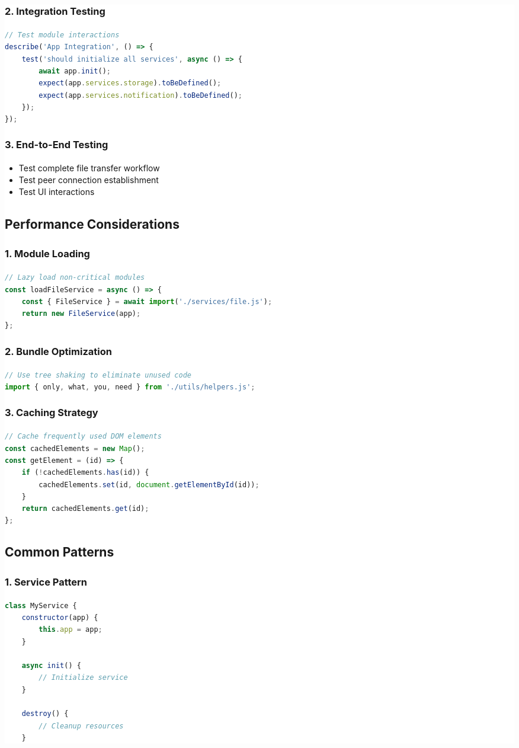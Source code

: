 ### 2. Integration Testing
```javascript
// Test module interactions
describe('App Integration', () => {
    test('should initialize all services', async () => {
        await app.init();
        expect(app.services.storage).toBeDefined();
        expect(app.services.notification).toBeDefined();
    });
});
```

### 3. End-to-End Testing
- Test complete file transfer workflow
- Test peer connection establishment
- Test UI interactions

## Performance Considerations

### 1. Module Loading
```javascript
// Lazy load non-critical modules
const loadFileService = async () => {
    const { FileService } = await import('./services/file.js');
    return new FileService(app);
};
```

### 2. Bundle Optimization
```javascript
// Use tree shaking to eliminate unused code
import { only, what, you, need } from './utils/helpers.js';
```

### 3. Caching Strategy
```javascript
// Cache frequently used DOM elements
const cachedElements = new Map();
const getElement = (id) => {
    if (!cachedElements.has(id)) {
        cachedElements.set(id, document.getElementById(id));
    }
    return cachedElements.get(id);
};
```

## Common Patterns

### 1. Service Pattern
```javascript
class MyService {
    constructor(app) {
        this.app = app;
    }
    
    async init() {
        // Initialize service
    }
    
    destroy() {
        // Cleanup resources
    }
```